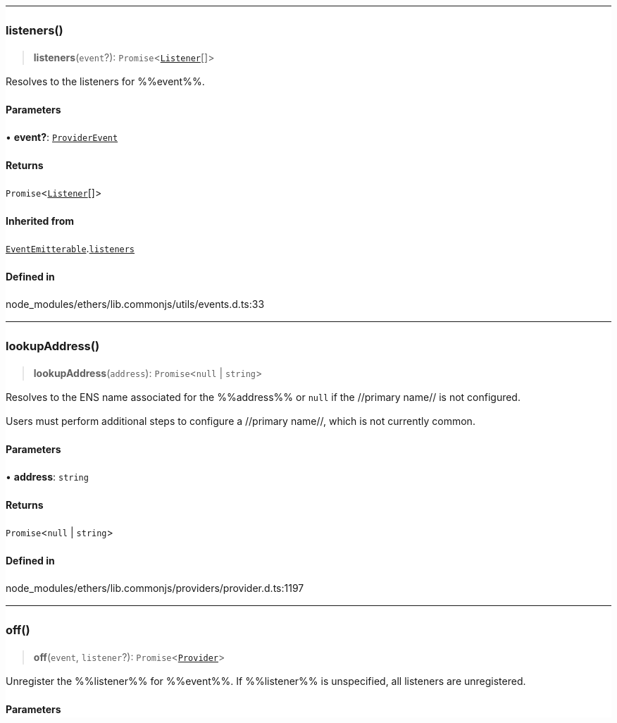***

### listeners()

> **listeners**(`event`?): `Promise`\<[`Listener`](../type-aliases/Listener.md)[]\>

Resolves to the listeners for %%event%%.

#### Parameters

• **event?**: [`ProviderEvent`](../type-aliases/ProviderEvent.md)

#### Returns

`Promise`\<[`Listener`](../type-aliases/Listener.md)[]\>

#### Inherited from

[`EventEmitterable`](EventEmitterable.md).[`listeners`](EventEmitterable.md#listeners)

#### Defined in

node\_modules/ethers/lib.commonjs/utils/events.d.ts:33

***

### lookupAddress()

> **lookupAddress**(`address`): `Promise`\<`null` \| `string`\>

Resolves to the ENS name associated for the %%address%% or
 ``null`` if the //primary name// is not configured.

 Users must perform additional steps to configure a //primary name//,
 which is not currently common.

#### Parameters

• **address**: `string`

#### Returns

`Promise`\<`null` \| `string`\>

#### Defined in

node\_modules/ethers/lib.commonjs/providers/provider.d.ts:1197

***

### off()

> **off**(`event`, `listener`?): `Promise`\<[`Provider`](Provider.md)\>

Unregister the %%listener%% for %%event%%. If %%listener%%
 is unspecified, all listeners are unregistered.

#### Parameters
